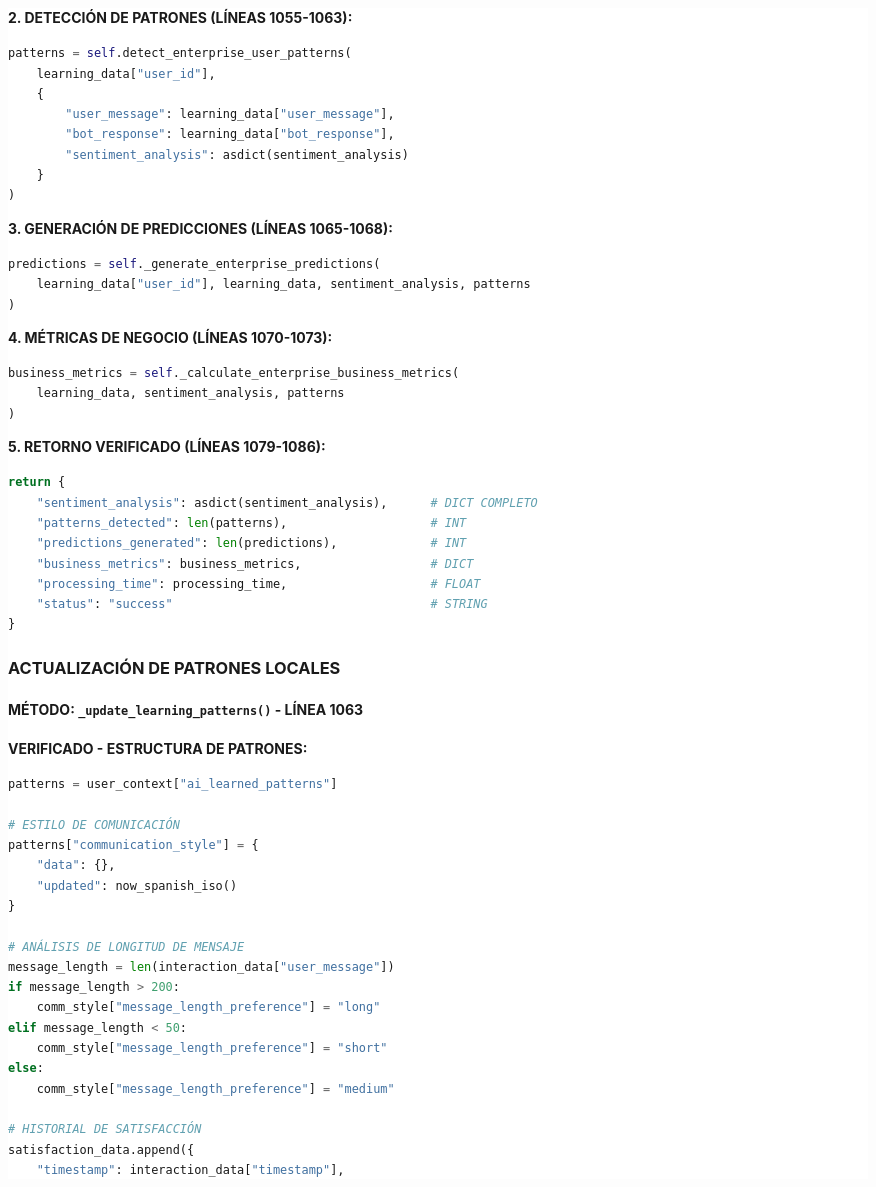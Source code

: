 **2. DETECCIÓN DE PATRONES (LÍNEAS 1055-1063):**

```python
patterns = self.detect_enterprise_user_patterns(
    learning_data["user_id"],
    {
        "user_message": learning_data["user_message"],
        "bot_response": learning_data["bot_response"],
        "sentiment_analysis": asdict(sentiment_analysis)
    }
)
```

**3. GENERACIÓN DE PREDICCIONES (LÍNEAS 1065-1068):**

```python
predictions = self._generate_enterprise_predictions(
    learning_data["user_id"], learning_data, sentiment_analysis, patterns
)
```

**4. MÉTRICAS DE NEGOCIO (LÍNEAS 1070-1073):**

```python
business_metrics = self._calculate_enterprise_business_metrics(
    learning_data, sentiment_analysis, patterns
)
```

**5. RETORNO VERIFICADO (LÍNEAS 1079-1086):**

```python
return {
    "sentiment_analysis": asdict(sentiment_analysis),      # DICT COMPLETO
    "patterns_detected": len(patterns),                    # INT
    "predictions_generated": len(predictions),             # INT
    "business_metrics": business_metrics,                  # DICT
    "processing_time": processing_time,                    # FLOAT
    "status": "success"                                    # STRING
}
```

### **ACTUALIZACIÓN DE PATRONES LOCALES**

#### **MÉTODO:** `_update_learning_patterns()` - LÍNEA 1063

**VERIFICADO - ESTRUCTURA DE PATRONES:**

```python
patterns = user_context["ai_learned_patterns"]

# ESTILO DE COMUNICACIÓN
patterns["communication_style"] = {
    "data": {},
    "updated": now_spanish_iso()
}

# ANÁLISIS DE LONGITUD DE MENSAJE
message_length = len(interaction_data["user_message"])
if message_length > 200:
    comm_style["message_length_preference"] = "long"
elif message_length < 50:
    comm_style["message_length_preference"] = "short"
else:
    comm_style["message_length_preference"] = "medium"

# HISTORIAL DE SATISFACCIÓN
satisfaction_data.append({
    "timestamp": interaction_data["timestamp"],
```